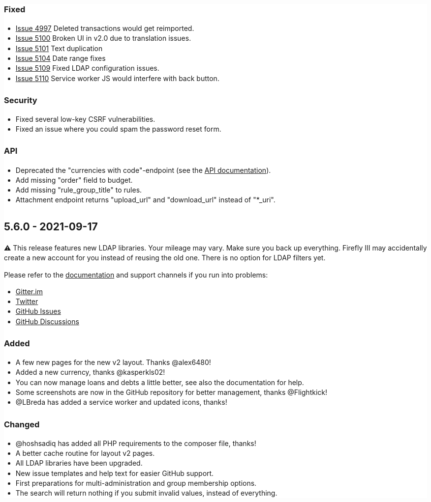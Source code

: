### Fixed
- [Issue 4997](https://github.com/firefly-iii/firefly-iii/issues/4997) Deleted transactions would get reimported.
- [Issue 5100](https://github.com/firefly-iii/firefly-iii/issues/5100) Broken UI in v2.0 due to translation issues.
- [Issue 5101](https://github.com/firefly-iii/firefly-iii/issues/5101) Text duplication
- [Issue 5104](https://github.com/firefly-iii/firefly-iii/issues/5104) Date range fixes
- [Issue 5109](https://github.com/firefly-iii/firefly-iii/issues/5109) Fixed LDAP configuration issues.
- [Issue 5110](https://github.com/firefly-iii/firefly-iii/issues/5110) Service worker JS would interfere with back button.

### Security
- Fixed several low-key CSRF vulnerabilities.
- Fixed an issue where you could spam the password reset form.

### API
- Deprecated the "currencies with code"-endpoint (see the [API documentation](https://api-docs.firefly-iii.org/#/autocomplete/getCurrenciesCodeAC)).
- Add missing "order" field to budget.
- Add missing "rule_group_title" to rules.
- Attachment endpoint returns "upload_url" and "download_url" instead of "*_uri".

## 5.6.0 - 2021-09-17

⚠️ This release features new LDAP libraries. Your mileage may vary. Make sure you back up everything. Firefly III may accidentally create a new account for you instead of reusing the old one. There is no option for LDAP filters yet. 

Please refer to the [documentation](https://docs.firefly-iii.org/firefly-iii/) and support channels if you run into problems:

- [Gitter.im](https://gitter.im/firefly-iii/firefly-iii)
- [Twitter](https://twitter.com/Firefly_III/)
- [GitHub Issues](https://github.com/firefly-iii/firefly-iii/issues)
- [GitHub Discussions](https://github.com/firefly-iii/firefly-iii/discussions)

### Added
- A few new pages for the new v2 layout. Thanks @alex6480!
- Added a new currency, thanks @kasperkls02!
- You can now manage loans and debts a little better, see also the documentation for help.
- Some screenshots are now in the GitHub repository for better management, thanks @Flightkick!
- @LBreda has added a service worker and updated icons, thanks!

### Changed
- @hoshsadiq has added all PHP requirements to the composer file, thanks!
- A better cache routine for layout v2 pages.
- All LDAP libraries have been upgraded.
- New issue templates and help text for easier GitHub support.
- First preparations for multi-administration and group membership options.
- The search will return nothing if you submit invalid values, instead of everything.
